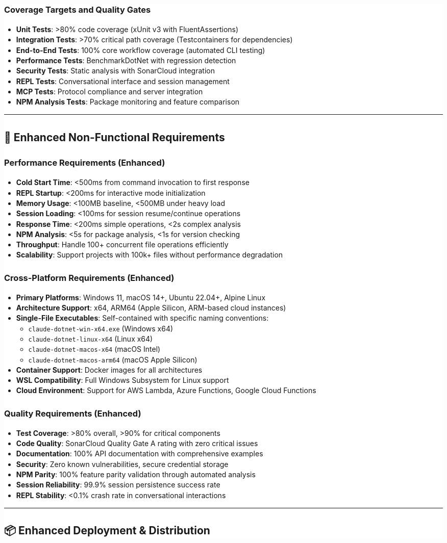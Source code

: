 ### **Coverage Targets and Quality Gates**

- **Unit Tests**: >80% code coverage (xUnit v3 with FluentAssertions)
- **Integration Tests**: >70% critical path coverage (Testcontainers for dependencies)
- **End-to-End Tests**: 100% core workflow coverage (automated CLI testing)
- **Performance Tests**: BenchmarkDotNet with regression detection
- **Security Tests**: Static analysis with SonarCloud integration
- **REPL Tests**: Conversational interface and session management
- **MCP Tests**: Protocol compliance and server integration
- **NPM Analysis Tests**: Package monitoring and feature comparison

---

## 🚀 Enhanced Non-Functional Requirements

### **Performance Requirements (Enhanced)**

- **Cold Start Time**: <500ms from command invocation to first response
- **REPL Startup**: <200ms for interactive mode initialization
- **Memory Usage**: <100MB baseline, <500MB under heavy load
- **Session Loading**: <100ms for session resume/continue operations
- **Response Time**: <200ms simple operations, <2s complex analysis
- **NPM Analysis**: <5s for package analysis, <1s for version checking
- **Throughput**: Handle 100+ concurrent file operations efficiently
- **Scalability**: Support projects with 100k+ files without performance degradation

### **Cross-Platform Requirements (Enhanced)**

- **Primary Platforms**: Windows 11, macOS 14+, Ubuntu 22.04+, Alpine Linux
- **Architecture Support**: x64, ARM64 (Apple Silicon, ARM-based cloud instances)
- **Single-File Executables**: Self-contained with specific naming conventions:
	- `claude-dotnet-win-x64.exe` (Windows x64)
	- `claude-dotnet-linux-x64` (Linux x64)
	- `claude-dotnet-macos-x64` (macOS Intel)
	- `claude-dotnet-macos-arm64` (macOS Apple Silicon)
- **Container Support**: Docker images for all architectures
- **WSL Compatibility**: Full Windows Subsystem for Linux support
- **Cloud Environment**: Support for AWS Lambda, Azure Functions, Google Cloud Functions

### **Quality Requirements (Enhanced)**

- **Test Coverage**: >80% overall, >90% for critical components
- **Code Quality**: SonarCloud Quality Gate A rating with zero critical issues
- **Documentation**: 100% API documentation with comprehensive examples
- **Security**: Zero known vulnerabilities, secure credential storage
- **NPM Parity**: 100% feature parity validation through automated analysis
- **Session Reliability**: 99.9% session persistence success rate
- **REPL Stability**: <0.1% crash rate in conversational interactions

---

## 📦 Enhanced Deployment & Distribution
